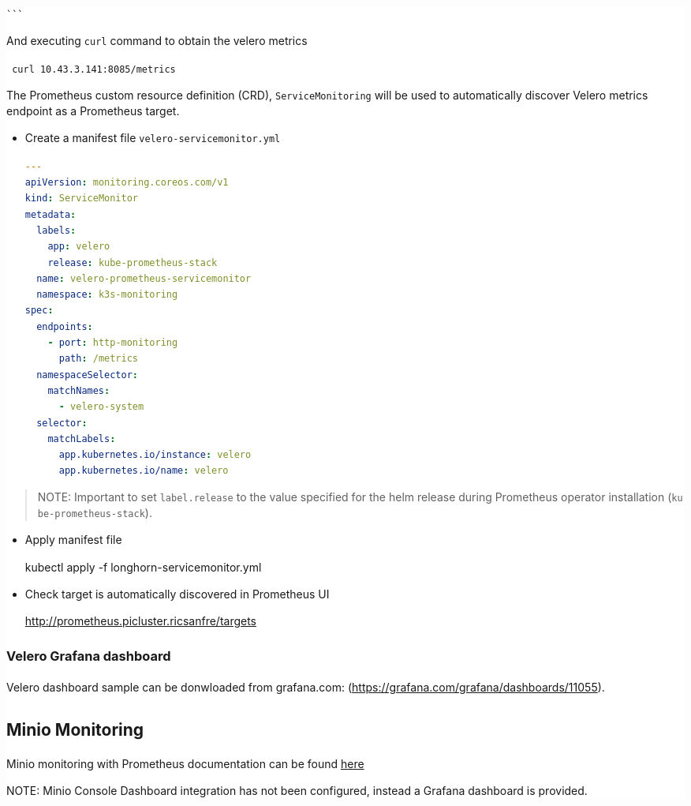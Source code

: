     ```
And executing `curl` command to obtain the velero metrics

     curl 10.43.3.141:8085/metrics

The Prometheus custom resource definition (CRD), `ServiceMonitoring` will be used to automatically discover Velero metrics endpoint as a Prometheus target.

- Create a manifest file `velero-servicemonitor.yml`

    ```yml
    ---
    apiVersion: monitoring.coreos.com/v1
    kind: ServiceMonitor
    metadata:
      labels:
        app: velero
        release: kube-prometheus-stack
      name: velero-prometheus-servicemonitor
      namespace: k3s-monitoring
    spec:
      endpoints:
        - port: http-monitoring
          path: /metrics
      namespaceSelector:
        matchNames:
          - velero-system
      selector:
        matchLabels:
          app.kubernetes.io/instance: velero
          app.kubernetes.io/name: velero
    ``` 
> NOTE: Important to set `label.release` to the value specified for the helm release during Prometheus operator installation (`kube-prometheus-stack`).

- Apply manifest file

  kubectl apply -f longhorn-servicemonitor.yml


- Check target is automatically discovered in Prometheus UI

  http://prometheus.picluster.ricsanfre/targets


### Velero Grafana dashboard

Velero dashboard sample can be donwloaded from grafana.com: (https://grafana.com/grafana/dashboards/11055).

## Minio Monitoring

Minio monitoring with Prometheus documentation can be found [here](https://docs.min.io/minio/baremetal/monitoring/metrics-alerts/collect-minio-metrics-using-prometheus.html)

NOTE: Minio Console Dashboard integration has not been configured, instead a Grafana dashboard is provided.

